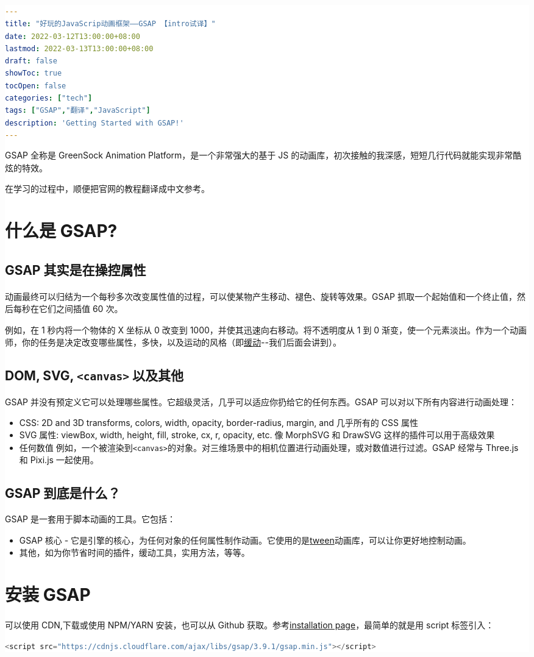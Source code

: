 ```yaml
---
title: "好玩的JavaScrip动画框架——GSAP 【intro试译】"
date: 2022-03-12T13:00:00+08:00
lastmod: 2022-03-13T13:00:00+08:00
draft: false
showToc: true
tocOpen: false
categories: ["tech"]
tags: ["GSAP","翻译","JavaScript"]
description: 'Getting Started with GSAP!'
---
```


GSAP 全称是 GreenSock Animation Platform，是一个非常强大的基于 JS 的动画库，初次接触的我深感，短短几行代码就能实现非常酷炫的特效。

在学习的过程中，顺便把官网的教程翻译成中文参考。

# 什么是 GSAP?

## GSAP 其实是在操控属性

动画最终可以归结为一个每秒多次改变属性值的过程，可以使某物产生移动、褪色、旋转等效果。GSAP 抓取一个起始值和一个终止值，然后每秒在它们之间插值 60 次。

例如，在 1 秒内将一个物体的 X 坐标从 0 改变到 1000，并使其迅速向右移动。将不透明度从 1 到 0 渐变，使一个元素淡出。作为一个动画师，你的任务是决定改变哪些属性，多快，以及运动的风格（即[缓动](https://greensock.com/get-started/#easing)--我们后面会讲到）。

## DOM, SVG, `<canvas>` 以及其他

GSAP 并没有预定义它可以处理哪些属性。它超级灵活，几乎可以适应你扔给它的任何东西。GSAP 可以对以下所有内容进行动画处理：

- CSS: 2D and 3D transforms, colors, width, opacity, border-radius, margin, and 几乎所有的 CSS 属性
- SVG 属性: viewBox, width, height, fill, stroke, cx, r, opacity, etc. 像 MorphSVG 和 DrawSVG 这样的插件可以用于高级效果
- 任何数值 例如，一个被渲染到`<canvas>`的对象。对三维场景中的相机位置进行动画处理，或对数值进行过滤。GSAP 经常与 Three.js 和 Pixi.js 一起使用。

## GSAP 到底是什么？

GSAP 是一套用于脚本动画的工具。它包括：

- GSAP 核心 - 它是引擎的核心，为任何对象的任何属性制作动画。它使用的是[tween](https://greensock.com/docs/v3/GSAP/Tween)动画库，可以让你更好地控制动画。
- 其他，如为你节省时间的插件，缓动工具，实用方法，等等。

# 安装 GSAP

可以使用 CDN,下载或使用 NPM/YARN 安装，也可以从 Github 获取。参考[installation page](https://greensock.com/install)，最简单的就是用 script 标签引入：

```js
<script src="https://cdnjs.cloudflare.com/ajax/libs/gsap/3.9.1/gsap.min.js"></script>
```
